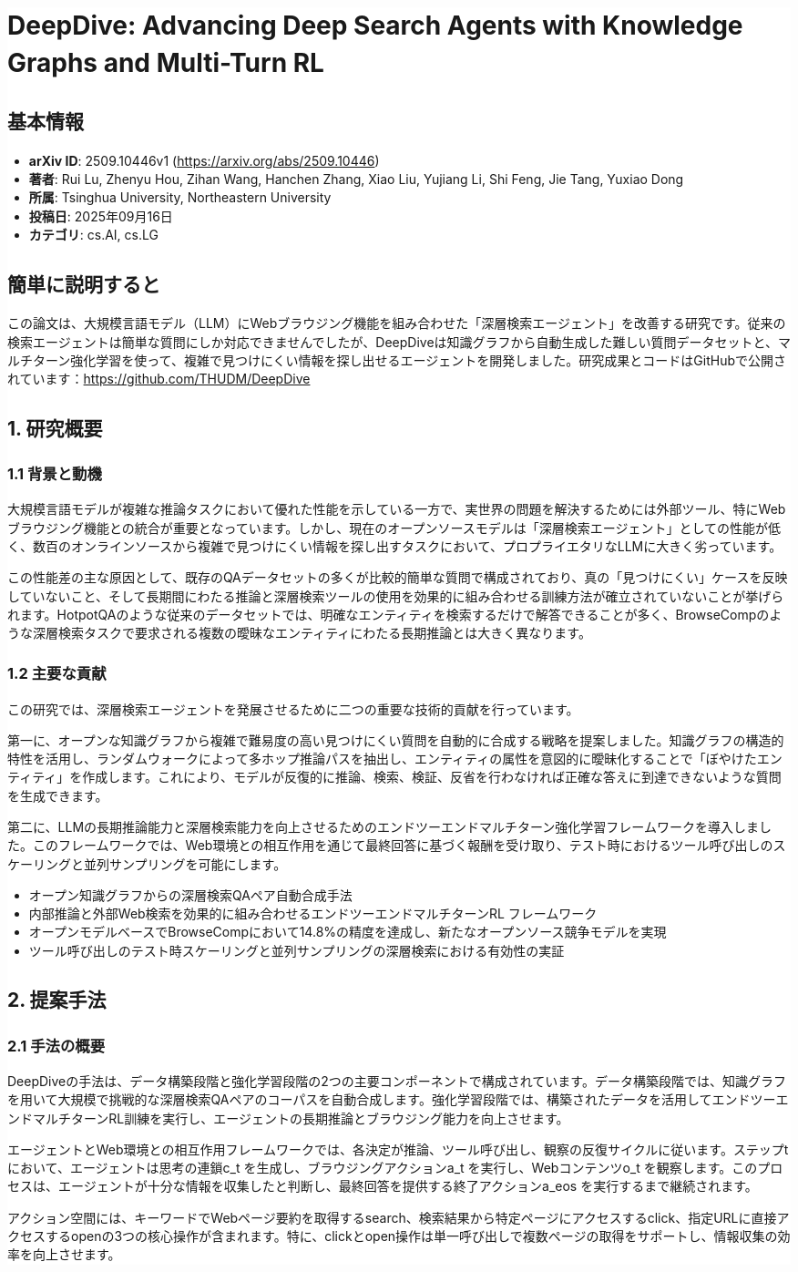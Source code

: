 # DeepDive: Advancing Deep Search Agents with Knowledge Graphs and Multi-Turn RL

## 基本情報
- **arXiv ID**: 2509.10446v1 (https://arxiv.org/abs/2509.10446)
- **著者**: Rui Lu, Zhenyu Hou, Zihan Wang, Hanchen Zhang, Xiao Liu, Yujiang Li, Shi Feng, Jie Tang, Yuxiao Dong
- **所属**: Tsinghua University, Northeastern University
- **投稿日**: 2025年09月16日
- **カテゴリ**: cs.AI, cs.LG

## 簡単に説明すると
この論文は、大規模言語モデル（LLM）にWebブラウジング機能を組み合わせた「深層検索エージェント」を改善する研究です。従来の検索エージェントは簡単な質問にしか対応できませんでしたが、DeepDiveは知識グラフから自動生成した難しい質問データセットと、マルチターン強化学習を使って、複雑で見つけにくい情報を探し出せるエージェントを開発しました。研究成果とコードはGitHubで公開されています：https://github.com/THUDM/DeepDive

## 1. 研究概要
### 1.1 背景と動機
大規模言語モデルが複雑な推論タスクにおいて優れた性能を示している一方で、実世界の問題を解決するためには外部ツール、特にWebブラウジング機能との統合が重要となっています。しかし、現在のオープンソースモデルは「深層検索エージェント」としての性能が低く、数百のオンラインソースから複雑で見つけにくい情報を探し出すタスクにおいて、プロプライエタリなLLMに大きく劣っています。

この性能差の主な原因として、既存のQAデータセットの多くが比較的簡単な質問で構成されており、真の「見つけにくい」ケースを反映していないこと、そして長期間にわたる推論と深層検索ツールの使用を効果的に組み合わせる訓練方法が確立されていないことが挙げられます。HotpotQAのような従来のデータセットでは、明確なエンティティを検索するだけで解答できることが多く、BrowseCompのような深層検索タスクで要求される複数の曖昧なエンティティにわたる長期推論とは大きく異なります。

### 1.2 主要な貢献
この研究では、深層検索エージェントを発展させるために二つの重要な技術的貢献を行っています。

第一に、オープンな知識グラフから複雑で難易度の高い見つけにくい質問を自動的に合成する戦略を提案しました。知識グラフの構造的特性を活用し、ランダムウォークによって多ホップ推論パスを抽出し、エンティティの属性を意図的に曖昧化することで「ぼやけたエンティティ」を作成します。これにより、モデルが反復的に推論、検索、検証、反省を行わなければ正確な答えに到達できないような質問を生成できます。

第二に、LLMの長期推論能力と深層検索能力を向上させるためのエンドツーエンドマルチターン強化学習フレームワークを導入しました。このフレームワークでは、Web環境との相互作用を通じて最終回答に基づく報酬を受け取り、テスト時におけるツール呼び出しのスケーリングと並列サンプリングを可能にします。

- オープン知識グラフからの深層検索QAペア自動合成手法
- 内部推論と外部Web検索を効果的に組み合わせるエンドツーエンドマルチターンRL フレームワーク
- オープンモデルベースでBrowseCompにおいて14.8%の精度を達成し、新たなオープンソース競争モデルを実現
- ツール呼び出しのテスト時スケーリングと並列サンプリングの深層検索における有効性の実証

## 2. 提案手法
### 2.1 手法の概要
DeepDiveの手法は、データ構築段階と強化学習段階の2つの主要コンポーネントで構成されています。データ構築段階では、知識グラフを用いて大規模で挑戦的な深層検索QAペアのコーパスを自動合成します。強化学習段階では、構築されたデータを活用してエンドツーエンドマルチターンRL訓練を実行し、エージェントの長期推論とブラウジング能力を向上させます。

エージェントとWeb環境との相互作用フレームワークでは、各決定が推論、ツール呼び出し、観察の反復サイクルに従います。ステップtにおいて、エージェントは思考の連鎖c_t を生成し、ブラウジングアクションa_t を実行し、Webコンテンツo_t を観察します。このプロセスは、エージェントが十分な情報を収集したと判断し、最終回答を提供する終了アクションa_eos を実行するまで継続されます。

アクション空間には、キーワードでWebページ要約を取得するsearch、検索結果から特定ページにアクセスするclick、指定URLに直接アクセスするopenの3つの核心操作が含まれます。特に、clickとopen操作は単一呼び出しで複数ページの取得をサポートし、情報収集の効率を向上させます。
